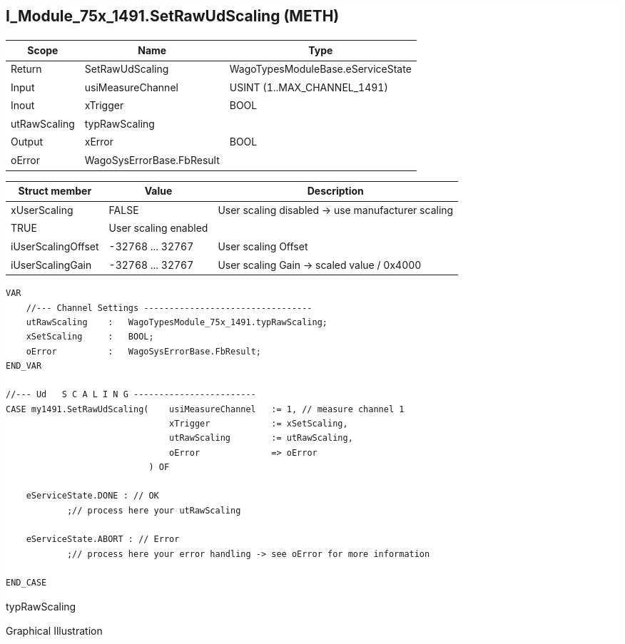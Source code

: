 ## I_Module_75x_1491.SetRawUdScaling (METH)


| Scope | Name | Type |
| --- | --- | --- |
| Return | SetRawUdScaling | WagoTypesModuleBase.eServiceState |
| Input | usiMeasureChannel | USINT (1..MAX_CHANNEL_1491) |
| Inout | xTrigger | BOOL |
| utRawScaling | typRawScaling |
| Output | xError | BOOL |
| oError | WagoSysErrorBase.FbResult |

| Struct member | Value | Description |
| --- | --- | --- |
| xUserScaling | FALSE | User scaling disabled -> use manufacturer scaling |
| TRUE | User scaling enabled |
| iUserScalingOffset | -32768 ... 32767 | User scaling Offset |
| iUserScalingGain | -32768 ... 32767 | User scaling Gain -> scaled value / 0x4000 |

```
VAR
    //--- Channel Settings ---------------------------------
    utRawScaling    :   WagoTypesModule_75x_1491.typRawScaling;
    xSetScaling     :   BOOL;
    oError          :   WagoSysErrorBase.FbResult;
END_VAR

//--- Ud   S C A L I N G ------------------------
CASE my1491.SetRawUdScaling(    usiMeasureChannel   := 1, // measure channel 1
                                xTrigger            := xSetScaling,
                                utRawScaling        := utRawScaling,
                                oError              => oError
                            ) OF

    eServiceState.DONE : // OK
            ;// process here your utRawScaling

    eServiceState.ABORT : // Error
            ;// process here your error handling -> see oError for more information

END_CASE
```

typRawScaling

Graphical Illustration

